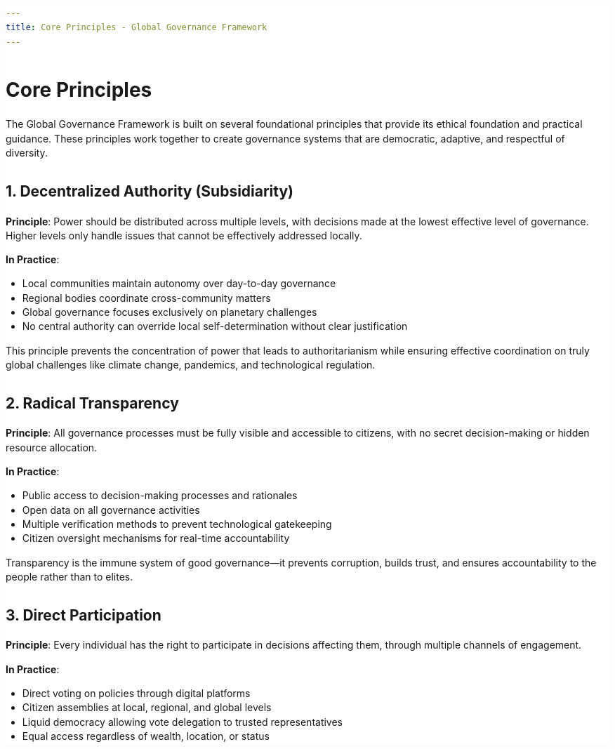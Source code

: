 ```yaml
---
title: Core Principles - Global Governance Framework
---
```


# Core Principles

The Global Governance Framework is built on several foundational principles that provide its ethical foundation and practical guidance. These principles work together to create governance systems that are democratic, adaptive, and respectful of diversity.

## 1. Decentralized Authority (Subsidiarity)

**Principle**: Power should be distributed across multiple levels, with decisions made at the lowest effective level of governance. Higher levels only handle issues that cannot be effectively addressed locally.

**In Practice**:
- Local communities maintain autonomy over day-to-day governance
- Regional bodies coordinate cross-community matters
- Global governance focuses exclusively on planetary challenges
- No central authority can override local self-determination without clear justification

This principle prevents the concentration of power that leads to authoritarianism while ensuring effective coordination on truly global challenges like climate change, pandemics, and technological regulation.

## 2. Radical Transparency

**Principle**: All governance processes must be fully visible and accessible to citizens, with no secret decision-making or hidden resource allocation.

**In Practice**:
- Public access to decision-making processes and rationales
- Open data on all governance activities
- Multiple verification methods to prevent technological gatekeeping
- Citizen oversight mechanisms for real-time accountability

Transparency is the immune system of good governance—it prevents corruption, builds trust, and ensures accountability to the people rather than to elites.

## 3. Direct Participation

**Principle**: Every individual has the right to participate in decisions affecting them, through multiple channels of engagement.

**In Practice**:
- Direct voting on policies through digital platforms
- Citizen assemblies at local, regional, and global levels
- Liquid democracy allowing vote delegation to trusted representatives
- Equal access regardless of wealth, location, or status
